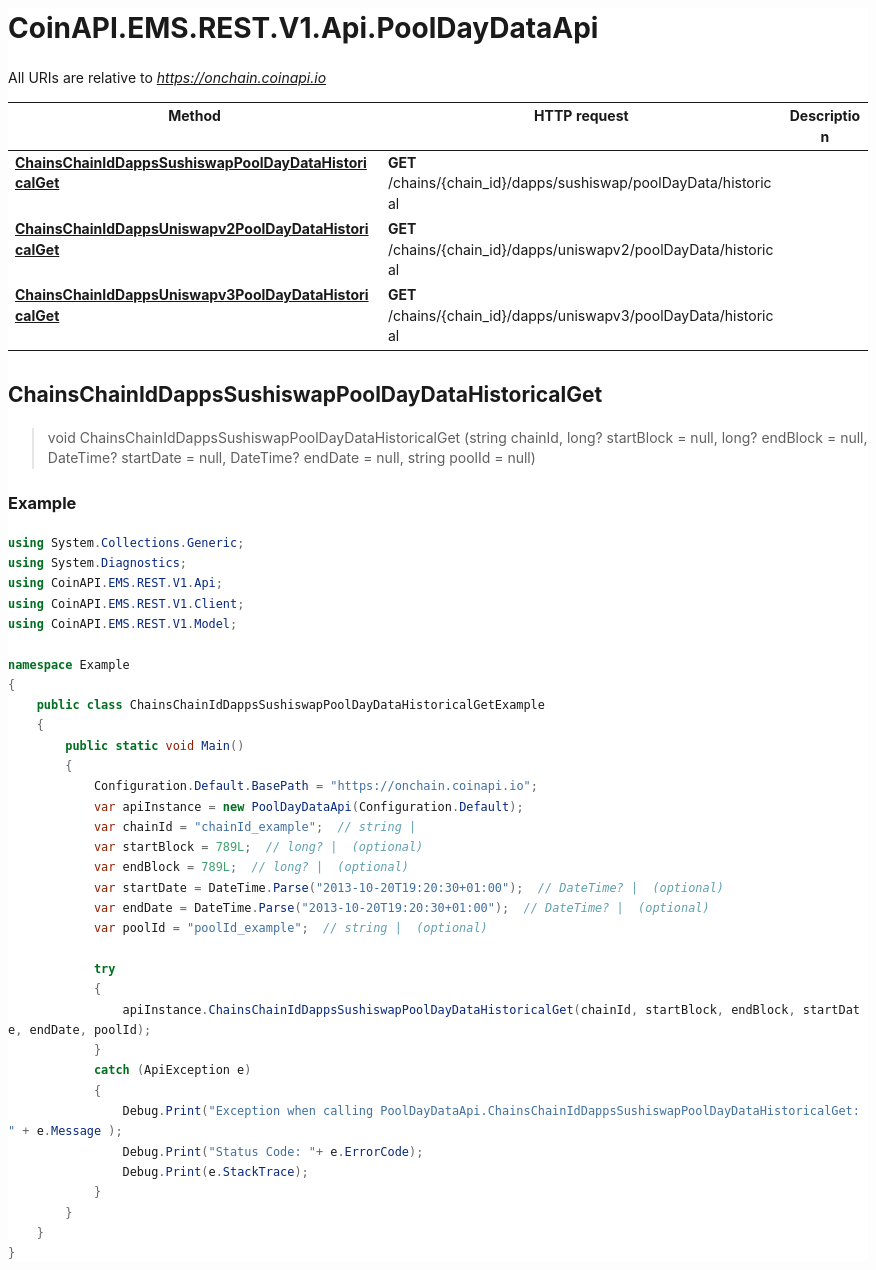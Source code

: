 # CoinAPI.EMS.REST.V1.Api.PoolDayDataApi

All URIs are relative to *https://onchain.coinapi.io*

Method | HTTP request | Description
------------- | ------------- | -------------
[**ChainsChainIdDappsSushiswapPoolDayDataHistoricalGet**](PoolDayDataApi.md#chainschainiddappssushiswappooldaydatahistoricalget) | **GET** /chains/{chain_id}/dapps/sushiswap/poolDayData/historical | 
[**ChainsChainIdDappsUniswapv2PoolDayDataHistoricalGet**](PoolDayDataApi.md#chainschainiddappsuniswapv2pooldaydatahistoricalget) | **GET** /chains/{chain_id}/dapps/uniswapv2/poolDayData/historical | 
[**ChainsChainIdDappsUniswapv3PoolDayDataHistoricalGet**](PoolDayDataApi.md#chainschainiddappsuniswapv3pooldaydatahistoricalget) | **GET** /chains/{chain_id}/dapps/uniswapv3/poolDayData/historical | 



## ChainsChainIdDappsSushiswapPoolDayDataHistoricalGet

> void ChainsChainIdDappsSushiswapPoolDayDataHistoricalGet (string chainId, long? startBlock = null, long? endBlock = null, DateTime? startDate = null, DateTime? endDate = null, string poolId = null)



### Example

```csharp
using System.Collections.Generic;
using System.Diagnostics;
using CoinAPI.EMS.REST.V1.Api;
using CoinAPI.EMS.REST.V1.Client;
using CoinAPI.EMS.REST.V1.Model;

namespace Example
{
    public class ChainsChainIdDappsSushiswapPoolDayDataHistoricalGetExample
    {
        public static void Main()
        {
            Configuration.Default.BasePath = "https://onchain.coinapi.io";
            var apiInstance = new PoolDayDataApi(Configuration.Default);
            var chainId = "chainId_example";  // string | 
            var startBlock = 789L;  // long? |  (optional) 
            var endBlock = 789L;  // long? |  (optional) 
            var startDate = DateTime.Parse("2013-10-20T19:20:30+01:00");  // DateTime? |  (optional) 
            var endDate = DateTime.Parse("2013-10-20T19:20:30+01:00");  // DateTime? |  (optional) 
            var poolId = "poolId_example";  // string |  (optional) 

            try
            {
                apiInstance.ChainsChainIdDappsSushiswapPoolDayDataHistoricalGet(chainId, startBlock, endBlock, startDate, endDate, poolId);
            }
            catch (ApiException e)
            {
                Debug.Print("Exception when calling PoolDayDataApi.ChainsChainIdDappsSushiswapPoolDayDataHistoricalGet: " + e.Message );
                Debug.Print("Status Code: "+ e.ErrorCode);
                Debug.Print(e.StackTrace);
            }
        }
    }
}
```
